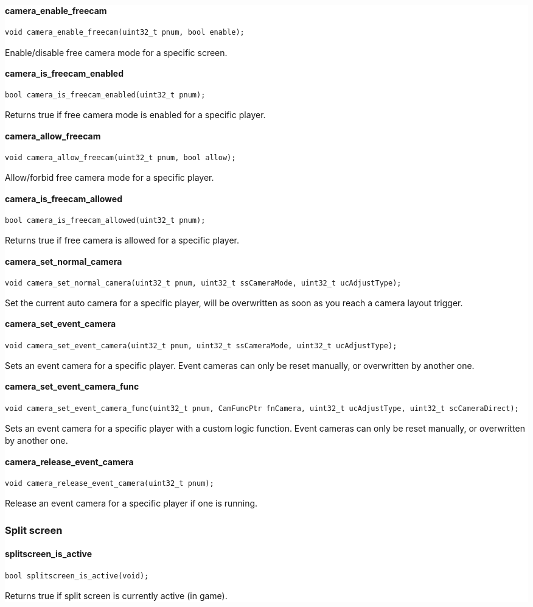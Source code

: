 **camera_enable_freecam**
```
void camera_enable_freecam(uint32_t pnum, bool enable);
```
Enable/disable free camera mode for a specific screen.

**camera_is_freecam_enabled**
```
bool camera_is_freecam_enabled(uint32_t pnum);
```
Returns true if free camera mode is enabled for a specific player.

**camera_allow_freecam**
```
void camera_allow_freecam(uint32_t pnum, bool allow);
```
Allow/forbid free camera mode for a specific player.

**camera_is_freecam_allowed**
```
bool camera_is_freecam_allowed(uint32_t pnum);
```
Returns true if free camera is allowed for a specific player.

**camera_set_normal_camera**
```
void camera_set_normal_camera(uint32_t pnum, uint32_t ssCameraMode, uint32_t ucAdjustType);
```
Set the current auto camera for a specific player, will be overwritten as soon as you reach a camera layout trigger.

**camera_set_event_camera**
```
void camera_set_event_camera(uint32_t pnum, uint32_t ssCameraMode, uint32_t ucAdjustType);
```
Sets an event camera for a specific player. Event cameras can only be reset manually, or overwritten by another one.

**camera_set_event_camera_func**
```
void camera_set_event_camera_func(uint32_t pnum, CamFuncPtr fnCamera, uint32_t ucAdjustType, uint32_t scCameraDirect);
```
Sets an event camera for a specific player with a custom logic function. Event cameras can only be reset manually, or overwritten by another one.

**camera_release_event_camera**
```
void camera_release_event_camera(uint32_t pnum);
```
Release an event camera for a specific player if one is running.

### Split screen

**splitscreen_is_active**
```
bool splitscreen_is_active(void);
```
Returns true if split screen is currently active (in game).
